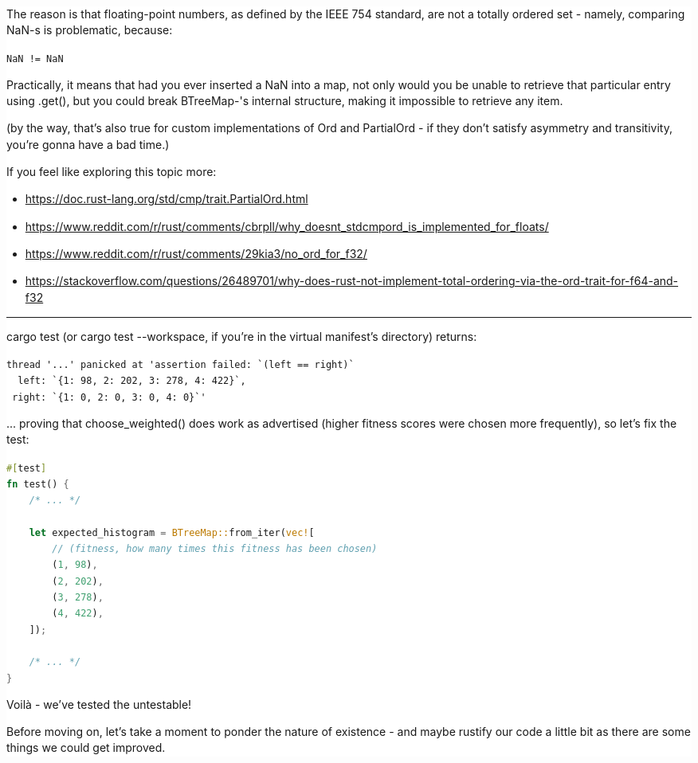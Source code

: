 The reason is that floating-point numbers, as defined by the IEEE 754 standard, are not a totally ordered set - namely, comparing NaN-s is problematic, because:

```
NaN != NaN
```

Practically, it means that had you ever inserted a NaN into a map, not only would you be unable to retrieve that particular entry using .get(), but you could break BTreeMap-'s internal structure, making it impossible to retrieve any item.

(by the way, that’s also true for custom implementations of Ord and PartialOrd - if they don’t satisfy asymmetry and transitivity, you’re gonna have a bad time.)

If you feel like exploring this topic more:

* https://doc.rust-lang.org/std/cmp/trait.PartialOrd.html

* https://www.reddit.com/r/rust/comments/cbrpll/why_doesnt_stdcmpord_is_implemented_for_floats/

* https://www.reddit.com/r/rust/comments/29kia3/no_ord_for_f32/

* https://stackoverflow.com/questions/26489701/why-does-rust-not-implement-total-ordering-via-the-ord-trait-for-f64-and-f32
---

cargo test (or cargo test --workspace, if you’re in the virtual manifest’s directory) returns:

```
thread '...' panicked at 'assertion failed: `(left == right)`
  left: `{1: 98, 2: 202, 3: 278, 4: 422}`,
 right: `{1: 0, 2: 0, 3: 0, 4: 0}`'
```

... proving that choose_weighted() does work as advertised (higher fitness scores were chosen more frequently), so let’s fix the test:

```rust
#[test]
fn test() {
    /* ... */

    let expected_histogram = BTreeMap::from_iter(vec![
        // (fitness, how many times this fitness has been chosen)
        (1, 98),
        (2, 202),
        (3, 278),
        (4, 422),
    ]);

    /* ... */
}
```

Voilà - we’ve tested the untestable!

Before moving on, let’s take a moment to ponder the nature of existence - and maybe rustify our code a little bit as there are some things we could get improved.
